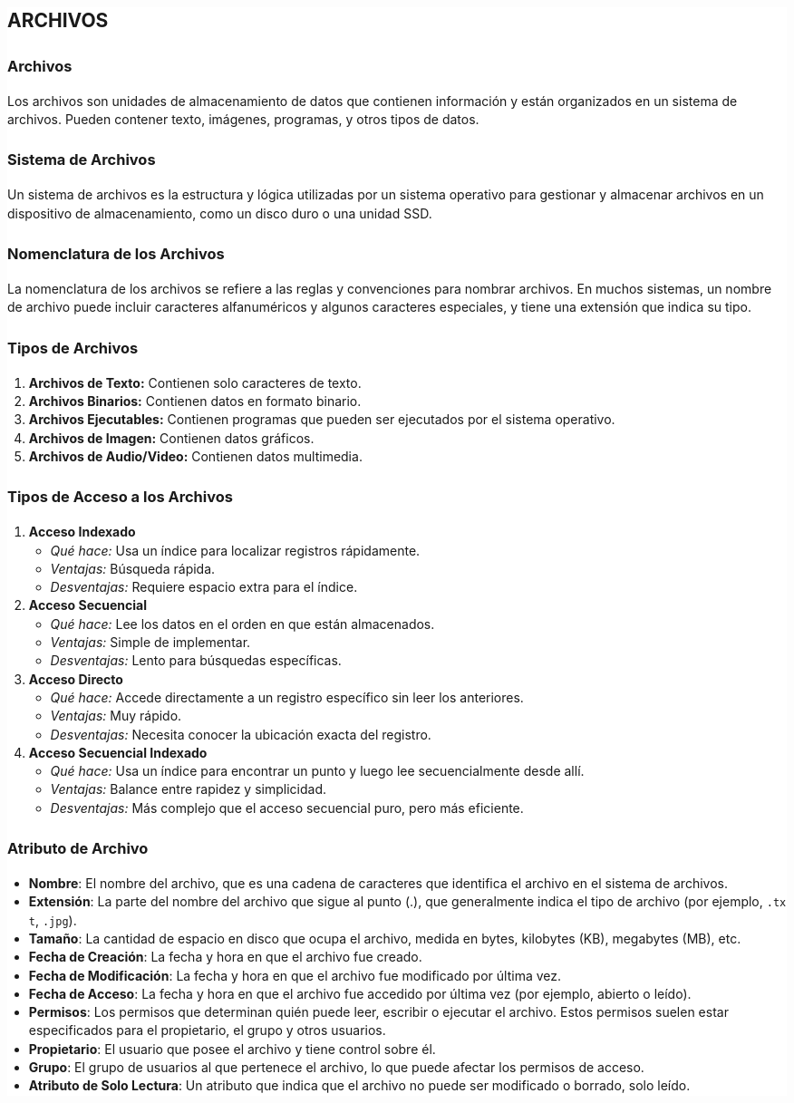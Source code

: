 ## ARCHIVOS

### Archivos
Los archivos son unidades de almacenamiento de datos que contienen información y están organizados en un sistema de archivos. Pueden contener texto, imágenes, programas, y otros tipos de datos.

### Sistema de Archivos
Un sistema de archivos es la estructura y lógica utilizadas por un sistema operativo para gestionar y almacenar archivos en un dispositivo de almacenamiento, como un disco duro o una unidad SSD.

### Nomenclatura de los Archivos
La nomenclatura de los archivos se refiere a las reglas y convenciones para nombrar archivos. En muchos sistemas, un nombre de archivo puede incluir caracteres alfanuméricos y algunos caracteres especiales, y tiene una extensión que indica su tipo.

### Tipos de Archivos
1. **Archivos de Texto:** Contienen solo caracteres de texto.
2. **Archivos Binarios:** Contienen datos en formato binario.
3. **Archivos Ejecutables:** Contienen programas que pueden ser ejecutados por el sistema operativo.
4. **Archivos de Imagen:** Contienen datos gráficos.
5. **Archivos de Audio/Video:** Contienen datos multimedia.

### Tipos de Acceso a los Archivos

1. **Acceso Indexado**
    - *Qué hace:* Usa un índice para localizar registros rápidamente.
    - *Ventajas:* Búsqueda rápida.
    - *Desventajas:* Requiere espacio extra para el índice.
2. **Acceso Secuencial**
    - *Qué hace:* Lee los datos en el orden en que están almacenados.
    - *Ventajas:* Simple de implementar.
    - *Desventajas:* Lento para búsquedas específicas.
3. **Acceso Directo**
    - *Qué hace:* Accede directamente a un registro específico sin leer los anteriores.
    - *Ventajas:* Muy rápido.
    - *Desventajas:* Necesita conocer la ubicación exacta del registro.
4. **Acceso Secuencial Indexado**
	- *Qué hace:* Usa un índice para encontrar un punto y luego lee secuencialmente desde allí.
    - *Ventajas:* Balance entre rapidez y simplicidad.
    - *Desventajas:* Más complejo que el acceso secuencial puro, pero más eficiente.

### Atributo de Archivo
- **Nombre**: El nombre del archivo, que es una cadena de caracteres que identifica el archivo en el sistema de archivos.
- **Extensión**: La parte del nombre del archivo que sigue al punto (.), que generalmente indica el tipo de archivo (por ejemplo, `.txt`, `.jpg`).
- **Tamaño**: La cantidad de espacio en disco que ocupa el archivo, medida en bytes, kilobytes (KB), megabytes (MB), etc.
- **Fecha de Creación**: La fecha y hora en que el archivo fue creado.
- **Fecha de Modificación**: La fecha y hora en que el archivo fue modificado por última vez.
- **Fecha de Acceso**: La fecha y hora en que el archivo fue accedido por última vez (por ejemplo, abierto o leído).
- **Permisos**: Los permisos que determinan quién puede leer, escribir o ejecutar el archivo. Estos permisos suelen estar especificados para el propietario, el grupo y otros usuarios.
- **Propietario**: El usuario que posee el archivo y tiene control sobre él.
- **Grupo**: El grupo de usuarios al que pertenece el archivo, lo que puede afectar los permisos de acceso.
- **Atributo de Solo Lectura**: Un atributo que indica que el archivo no puede ser modificado o borrado, solo leído.